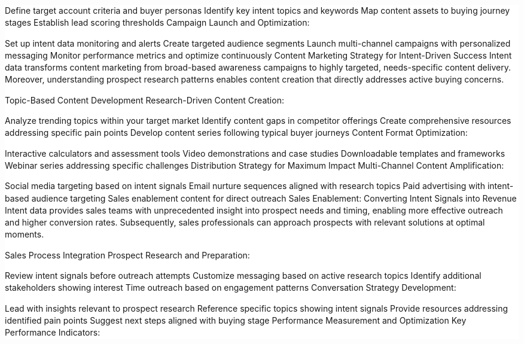 Define target account criteria and buyer personas
Identify key intent topics and keywords
Map content assets to buying journey stages
Establish lead scoring thresholds
Campaign Launch and Optimization:

Set up intent data monitoring and alerts
Create targeted audience segments
Launch multi-channel campaigns with personalized messaging
Monitor performance metrics and optimize continuously
Content Marketing Strategy for Intent-Driven Success
Intent data transforms content marketing from broad-based awareness campaigns to highly targeted, needs-specific content delivery. Moreover, understanding prospect research patterns enables content creation that directly addresses active buying concerns.

Topic-Based Content Development
Research-Driven Content Creation:

Analyze trending topics within your target market
Identify content gaps in competitor offerings
Create comprehensive resources addressing specific pain points
Develop content series following typical buyer journeys
Content Format Optimization:

Interactive calculators and assessment tools
Video demonstrations and case studies
Downloadable templates and frameworks
Webinar series addressing specific challenges
Distribution Strategy for Maximum Impact
Multi-Channel Content Amplification:

Social media targeting based on intent signals
Email nurture sequences aligned with research topics
Paid advertising with intent-based audience targeting
Sales enablement content for direct outreach
Sales Enablement: Converting Intent Signals into Revenue
Intent data provides sales teams with unprecedented insight into prospect needs and timing, enabling more effective outreach and higher conversion rates. Subsequently, sales professionals can approach prospects with relevant solutions at optimal moments.

Sales Process Integration
Prospect Research and Preparation:

Review intent signals before outreach attempts
Customize messaging based on active research topics
Identify additional stakeholders showing interest
Time outreach based on engagement patterns
Conversation Strategy Development:

Lead with insights relevant to prospect research
Reference specific topics showing intent signals
Provide resources addressing identified pain points
Suggest next steps aligned with buying stage
Performance Measurement and Optimization
Key Performance Indicators:
